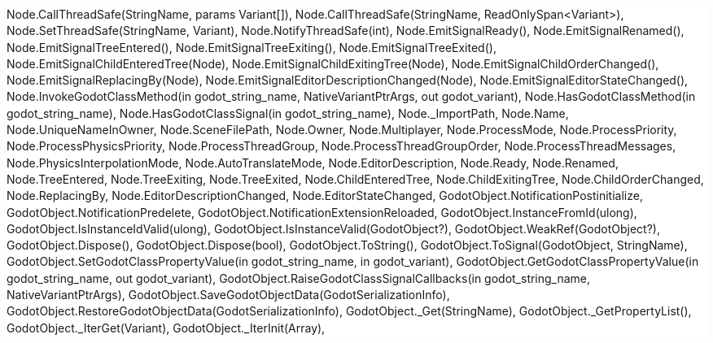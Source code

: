 Node.CallThreadSafe\(StringName, params Variant\[\]\), 
Node.CallThreadSafe\(StringName, ReadOnlySpan<Variant\>\), 
Node.SetThreadSafe\(StringName, Variant\), 
Node.NotifyThreadSafe\(int\), 
Node.EmitSignalReady\(\), 
Node.EmitSignalRenamed\(\), 
Node.EmitSignalTreeEntered\(\), 
Node.EmitSignalTreeExiting\(\), 
Node.EmitSignalTreeExited\(\), 
Node.EmitSignalChildEnteredTree\(Node\), 
Node.EmitSignalChildExitingTree\(Node\), 
Node.EmitSignalChildOrderChanged\(\), 
Node.EmitSignalReplacingBy\(Node\), 
Node.EmitSignalEditorDescriptionChanged\(Node\), 
Node.EmitSignalEditorStateChanged\(\), 
Node.InvokeGodotClassMethod\(in godot\_string\_name, NativeVariantPtrArgs, out godot\_variant\), 
Node.HasGodotClassMethod\(in godot\_string\_name\), 
Node.HasGodotClassSignal\(in godot\_string\_name\), 
Node.\_ImportPath, 
Node.Name, 
Node.UniqueNameInOwner, 
Node.SceneFilePath, 
Node.Owner, 
Node.Multiplayer, 
Node.ProcessMode, 
Node.ProcessPriority, 
Node.ProcessPhysicsPriority, 
Node.ProcessThreadGroup, 
Node.ProcessThreadGroupOrder, 
Node.ProcessThreadMessages, 
Node.PhysicsInterpolationMode, 
Node.AutoTranslateMode, 
Node.EditorDescription, 
Node.Ready, 
Node.Renamed, 
Node.TreeEntered, 
Node.TreeExiting, 
Node.TreeExited, 
Node.ChildEnteredTree, 
Node.ChildExitingTree, 
Node.ChildOrderChanged, 
Node.ReplacingBy, 
Node.EditorDescriptionChanged, 
Node.EditorStateChanged, 
GodotObject.NotificationPostinitialize, 
GodotObject.NotificationPredelete, 
GodotObject.NotificationExtensionReloaded, 
GodotObject.InstanceFromId\(ulong\), 
GodotObject.IsInstanceIdValid\(ulong\), 
GodotObject.IsInstanceValid\(GodotObject?\), 
GodotObject.WeakRef\(GodotObject?\), 
GodotObject.Dispose\(\), 
GodotObject.Dispose\(bool\), 
GodotObject.ToString\(\), 
GodotObject.ToSignal\(GodotObject, StringName\), 
GodotObject.SetGodotClassPropertyValue\(in godot\_string\_name, in godot\_variant\), 
GodotObject.GetGodotClassPropertyValue\(in godot\_string\_name, out godot\_variant\), 
GodotObject.RaiseGodotClassSignalCallbacks\(in godot\_string\_name, NativeVariantPtrArgs\), 
GodotObject.SaveGodotObjectData\(GodotSerializationInfo\), 
GodotObject.RestoreGodotObjectData\(GodotSerializationInfo\), 
GodotObject.\_Get\(StringName\), 
GodotObject.\_GetPropertyList\(\), 
GodotObject.\_IterGet\(Variant\), 
GodotObject.\_IterInit\(Array\), 